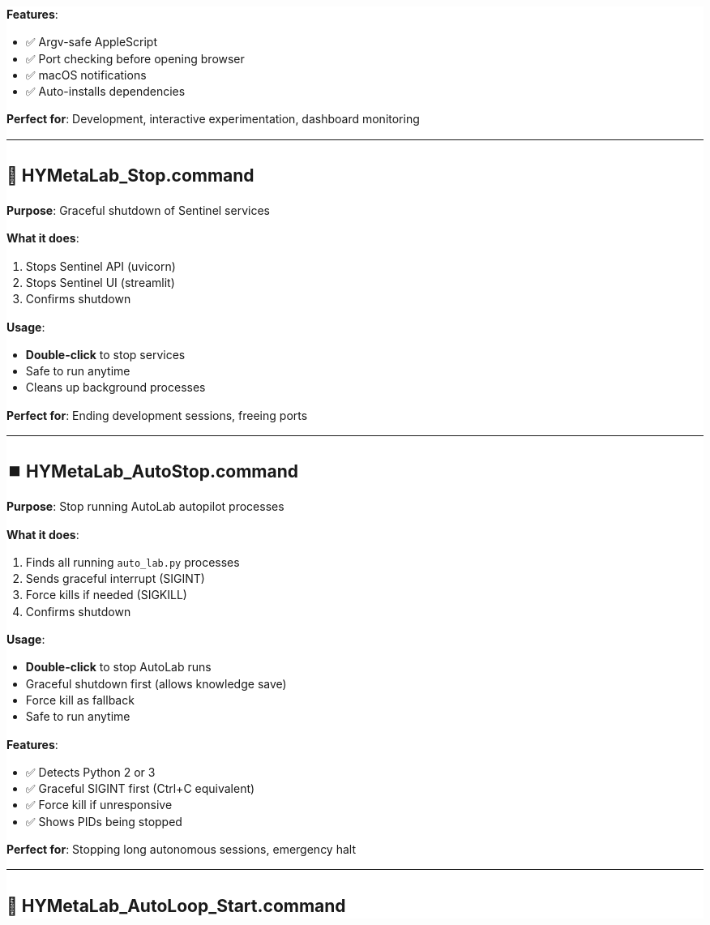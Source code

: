 **Features**:
- ✅ Argv-safe AppleScript
- ✅ Port checking before opening browser
- ✅ macOS notifications
- ✅ Auto-installs dependencies

**Perfect for**: Development, interactive experimentation, dashboard monitoring

---

## 🛑 HYMetaLab_Stop.command

**Purpose**: Graceful shutdown of Sentinel services

**What it does**:
1. Stops Sentinel API (uvicorn)
2. Stops Sentinel UI (streamlit)
3. Confirms shutdown

**Usage**:
- **Double-click** to stop services
- Safe to run anytime
- Cleans up background processes

**Perfect for**: Ending development sessions, freeing ports

---

## ⏹️ HYMetaLab_AutoStop.command

**Purpose**: Stop running AutoLab autopilot processes

**What it does**:
1. Finds all running `auto_lab.py` processes
2. Sends graceful interrupt (SIGINT)
3. Force kills if needed (SIGKILL)
4. Confirms shutdown

**Usage**:
- **Double-click** to stop AutoLab runs
- Graceful shutdown first (allows knowledge save)
- Force kill as fallback
- Safe to run anytime

**Features**:
- ✅ Detects Python 2 or 3
- ✅ Graceful SIGINT first (Ctrl+C equivalent)
- ✅ Force kill if unresponsive
- ✅ Shows PIDs being stopped

**Perfect for**: Stopping long autonomous sessions, emergency halt

---

## 🔄 HYMetaLab_AutoLoop_Start.command
